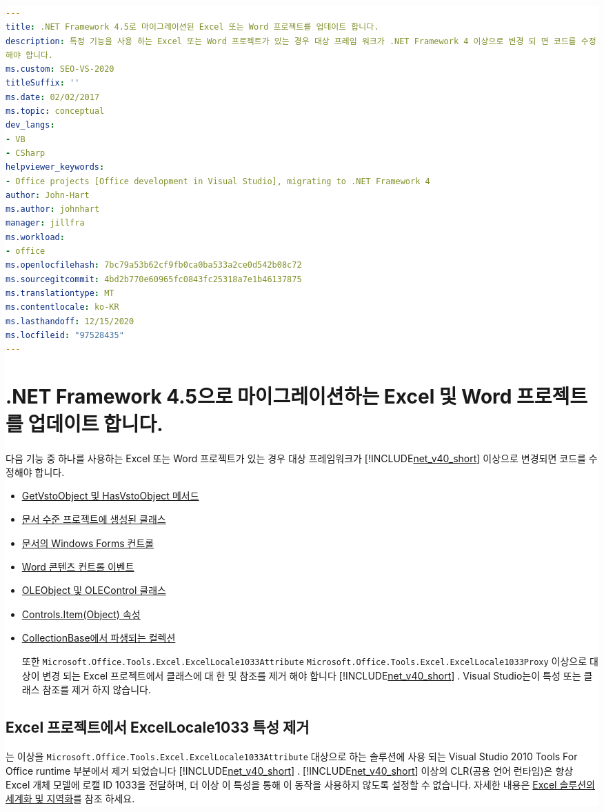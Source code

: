 ```yaml
---
title: .NET Framework 4.5로 마이그레이션된 Excel 또는 Word 프로젝트를 업데이트 합니다.
description: 특정 기능을 사용 하는 Excel 또는 Word 프로젝트가 있는 경우 대상 프레임 워크가 .NET Framework 4 이상으로 변경 되 면 코드를 수정 해야 합니다.
ms.custom: SEO-VS-2020
titleSuffix: ''
ms.date: 02/02/2017
ms.topic: conceptual
dev_langs:
- VB
- CSharp
helpviewer_keywords:
- Office projects [Office development in Visual Studio], migrating to .NET Framework 4
author: John-Hart
ms.author: johnhart
manager: jillfra
ms.workload:
- office
ms.openlocfilehash: 7bc79a53b62cf9fb0ca0ba533a2ce0d542b08c72
ms.sourcegitcommit: 4bd2b770e60965fc0843fc25318a7e1b46137875
ms.translationtype: MT
ms.contentlocale: ko-KR
ms.lasthandoff: 12/15/2020
ms.locfileid: "97528435"
---
```

# <a name="update-excel-and-word-projects-that-you-migrate-to-the-net-framework-45"></a>.NET Framework 4.5으로 마이그레이션하는 Excel 및 Word 프로젝트를 업데이트 합니다.
  다음 기능 중 하나를 사용하는 Excel 또는 Word 프로젝트가 있는 경우 대상 프레임워크가 [!INCLUDE[net_v40_short](../sharepoint/includes/net-v40-short-md.md)] 이상으로 변경되면 코드를 수정해야 합니다.

- [GetVstoObject 및 HasVstoObject 메서드](#GetVstoObject)

- [문서 수준 프로젝트에 생성된 클래스](#generatedclasses)

- [문서의 Windows Forms 컨트롤](#winforms)

- [Word 콘텐츠 컨트롤 이벤트](#ccevents)

- [OLEObject 및 OLEControl 클래스](#ole)

- [Controls.Item(Object) 속성](#itemproperty)

- [CollectionBase에서 파생되는 컬렉션](#collections)

  또한 `Microsoft.Office.Tools.Excel.ExcelLocale1033Attribute` `Microsoft.Office.Tools.Excel.ExcelLocale1033Proxy` 이상으로 대상이 변경 되는 Excel 프로젝트에서 클래스에 대 한 및 참조를 제거 해야 합니다 [!INCLUDE[net_v40_short](../sharepoint/includes/net-v40-short-md.md)] . Visual Studio는이 특성 또는 클래스 참조를 제거 하지 않습니다.

## <a name="remove-the-excellocale1033-attribute-from-excel-projects"></a>Excel 프로젝트에서 ExcelLocale1033 특성 제거
 는 이상을 `Microsoft.Office.Tools.Excel.ExcelLocale1033Attribute` 대상으로 하는 솔루션에 사용 되는 Visual Studio 2010 Tools For Office runtime 부분에서 제거 되었습니다 [!INCLUDE[net_v40_short](../sharepoint/includes/net-v40-short-md.md)] . [!INCLUDE[net_v40_short](../sharepoint/includes/net-v40-short-md.md)] 이상의 CLR(공용 언어 런타임)은 항상 Excel 개체 모델에 로캘 ID 1033을 전달하며, 더 이상 이 특성을 통해 이 동작을 사용하지 않도록 설정할 수 없습니다. 자세한 내용은 [Excel 솔루션의 세계화 및 지역화](../vsto/globalization-and-localization-of-excel-solutions.md)를 참조 하세요.
